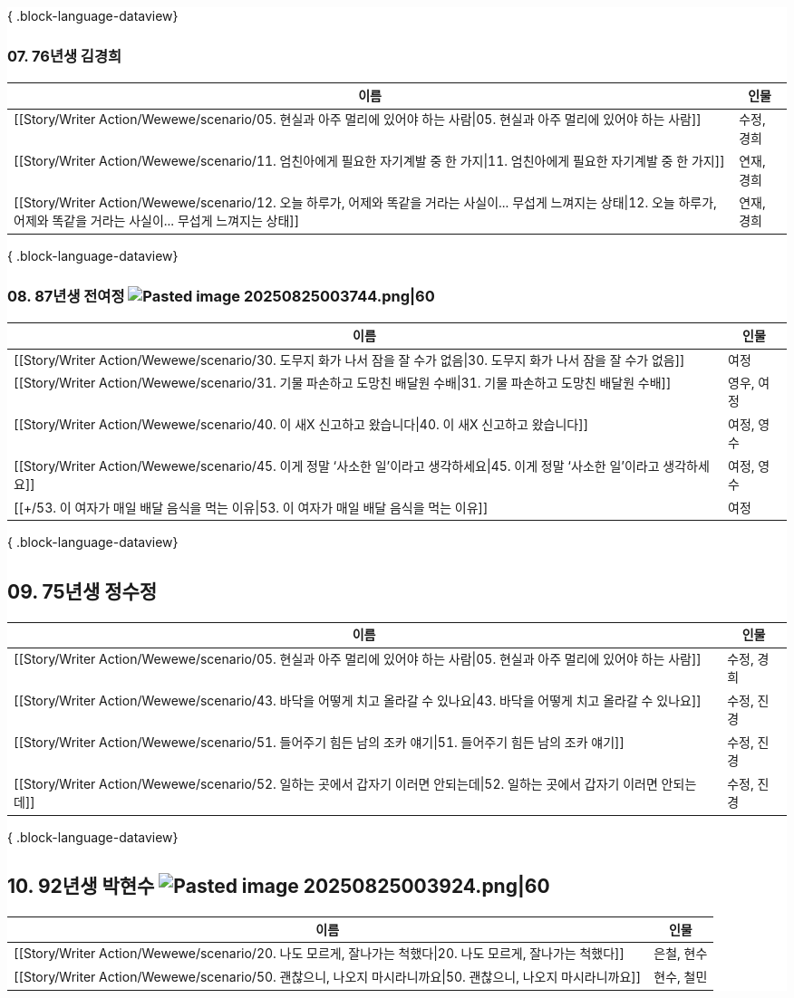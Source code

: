 { .block-language-dataview}


### 07. 76년생 김경희 

| 이름                                                                                                                                | 인물     |
| --------------------------------------------------------------------------------------------------------------------------------- | ------ |
| [[Story/Writer Action/Wewewe/scenario/05. 현실과 아주 멀리에 있어야 하는 사람\|05. 현실과 아주 멀리에 있어야 하는 사람]]                                     | 수정, 경희 |
| [[Story/Writer Action/Wewewe/scenario/11. 엄친아에게 필요한 자기계발 중 한 가지\|11. 엄친아에게 필요한 자기계발 중 한 가지]]                                   | 연재, 경희 |
| [[Story/Writer Action/Wewewe/scenario/12. 오늘 하루가, 어제와 똑같을 거라는 사실이... 무섭게 느껴지는 상태\|12. 오늘 하루가, 어제와 똑같을 거라는 사실이... 무섭게 느껴지는 상태]] | 연재, 경희 |

{ .block-language-dataview}


### 08. 87년생 전여정 ![Pasted image 20250825003744.png|60](/img/user/Kit/Attachments/Pasted%20image%2020250825003744.png)
| 이름                                                                                                | 인물     |
| ------------------------------------------------------------------------------------------------- | ------ |
| [[Story/Writer Action/Wewewe/scenario/30. 도무지 화가 나서 잠을 잘 수가 없음\|30. 도무지 화가 나서 잠을 잘 수가 없음]]     | 여정     |
| [[Story/Writer Action/Wewewe/scenario/31. 기물 파손하고 도망친 배달원 수배\|31. 기물 파손하고 도망친 배달원 수배]]         | 영우, 여정 |
| [[Story/Writer Action/Wewewe/scenario/40. 이 새X 신고하고 왔습니다\|40. 이 새X 신고하고 왔습니다]]                 | 여정, 영수 |
| [[Story/Writer Action/Wewewe/scenario/45. 이게 정말 ‘사소한 일’이라고 생각하세요\|45. 이게 정말 ‘사소한 일’이라고 생각하세요]] | 여정, 영수 |
| [[+/53. 이 여자가 매일 배달 음식을 먹는 이유\|53. 이 여자가 매일 배달 음식을 먹는 이유]]                                     | 여정     |

{ .block-language-dataview}



## 09. 75년생 정수정  
| 이름                                                                                            | 인물     |
| --------------------------------------------------------------------------------------------- | ------ |
| [[Story/Writer Action/Wewewe/scenario/05. 현실과 아주 멀리에 있어야 하는 사람\|05. 현실과 아주 멀리에 있어야 하는 사람]] | 수정, 경희 |
| [[Story/Writer Action/Wewewe/scenario/43. 바닥을 어떻게 치고 올라갈 수 있나요\|43. 바닥을 어떻게 치고 올라갈 수 있나요]] | 수정, 진경 |
| [[Story/Writer Action/Wewewe/scenario/51. 들어주기 힘든 남의 조카 얘기\|51. 들어주기 힘든 남의 조카 얘기]]         | 수정, 진경 |
| [[Story/Writer Action/Wewewe/scenario/52. 일하는 곳에서 갑자기 이러면 안되는데\|52. 일하는 곳에서 갑자기 이러면 안되는데]] | 수정, 진경 |

{ .block-language-dataview}


## 10. 92년생 박현수 ![Pasted image 20250825003924.png|60](/img/user/Kit/Attachments/Pasted%20image%2020250825003924.png)
| 이름                                                                                    | 인물     |
| ------------------------------------------------------------------------------------- | ------ |
| [[Story/Writer Action/Wewewe/scenario/20. 나도 모르게, 잘나가는 척했다\|20. 나도 모르게, 잘나가는 척했다]] | 은철, 현수 |
| [[Story/Writer Action/Wewewe/scenario/50. 괜찮으니, 나오지 마시라니까요\|50. 괜찮으니, 나오지 마시라니까요]] | 현수, 철민 |
